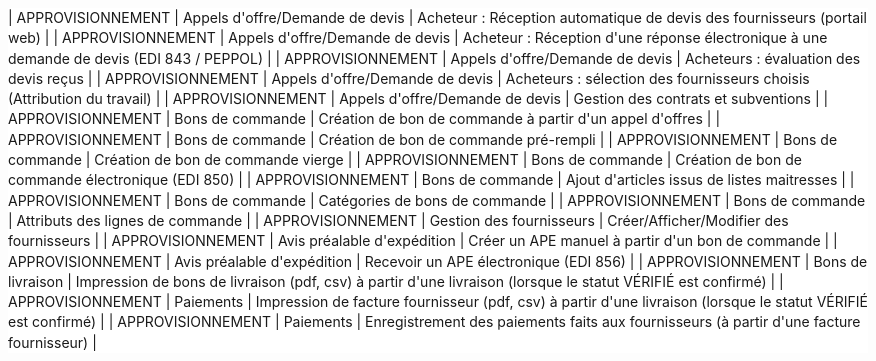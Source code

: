 | APPROVISIONNEMENT    | Appels d'offre/Demande de devis                            | Acheteur : Réception automatique de devis des fournisseurs (portail web)                                                                                                                                                                          |
| APPROVISIONNEMENT    | Appels d'offre/Demande de devis                            | Acheteur : Réception d'une réponse électronique à une demande de devis (EDI 843 / PEPPOL)                                                                                                                                                         |
| APPROVISIONNEMENT    | Appels d'offre/Demande de devis                            | Acheteurs : évaluation des devis reçus                                                                                                                                                                                                            |
| APPROVISIONNEMENT    | Appels d'offre/Demande de devis                            | Acheteurs : sélection des fournisseurs choisis (Attribution du travail)                                                                                                                                                                           |
| APPROVISIONNEMENT    | Appels d'offre/Demande de devis                            | Gestion des contrats et subventions                                                                                                                                                                                                               |
| APPROVISIONNEMENT    | Bons de commande                                           | Création de bon de commande à partir d'un appel d'offres                                                                                                                                                                                          |
| APPROVISIONNEMENT    | Bons de commande                                           | Création de bon de commande pré-rempli                                                                                                                                                                                                            |
| APPROVISIONNEMENT    | Bons de commande                                           | Création de bon de commande vierge                                                                                                                                                                                                                |
| APPROVISIONNEMENT    | Bons de commande                                           | Création de bon de commande électronique (EDI 850)                                                                                                                                                                                                |
| APPROVISIONNEMENT    | Bons de commande                                           | Ajout d'articles issus de listes maitresses                                                                                                                                                                                                       |
| APPROVISIONNEMENT    | Bons de commande                                           | Catégories de bons de commande                                                                                                                                                                                                                    |
| APPROVISIONNEMENT    | Bons de commande                                           | Attributs des lignes de commande                                                                                                                                                                                                                  |
| APPROVISIONNEMENT    | Gestion des fournisseurs                                   | Créer/Afficher/Modifier des fournisseurs                                                                                                                                                                                                          |
| APPROVISIONNEMENT    | Avis préalable d'expédition                                | Créer un APE manuel à partir d'un bon de commande                                                                                                                                                                                                 |
| APPROVISIONNEMENT    | Avis préalable d'expédition                                | Recevoir un APE électronique (EDI 856)                                                                                                                                                                                                            |
| APPROVISIONNEMENT    | Bons de livraison                                          | Impression de bons de livraison (pdf, csv) à partir d'une livraison (lorsque le statut VÉRIFIÉ est confirmé)                                                                                                                                      |
| APPROVISIONNEMENT    | Paiements                                                  | Impression de facture fournisseur (pdf, csv) à partir d'une livraison (lorsque le statut VÉRIFIÉ est confirmé)                                                                                                                                    |
| APPROVISIONNEMENT    | Paiements                                                  | Enregistrement des paiements faits aux fournisseurs (à partir d'une facture fournisseur)                                                                                                                                                          |